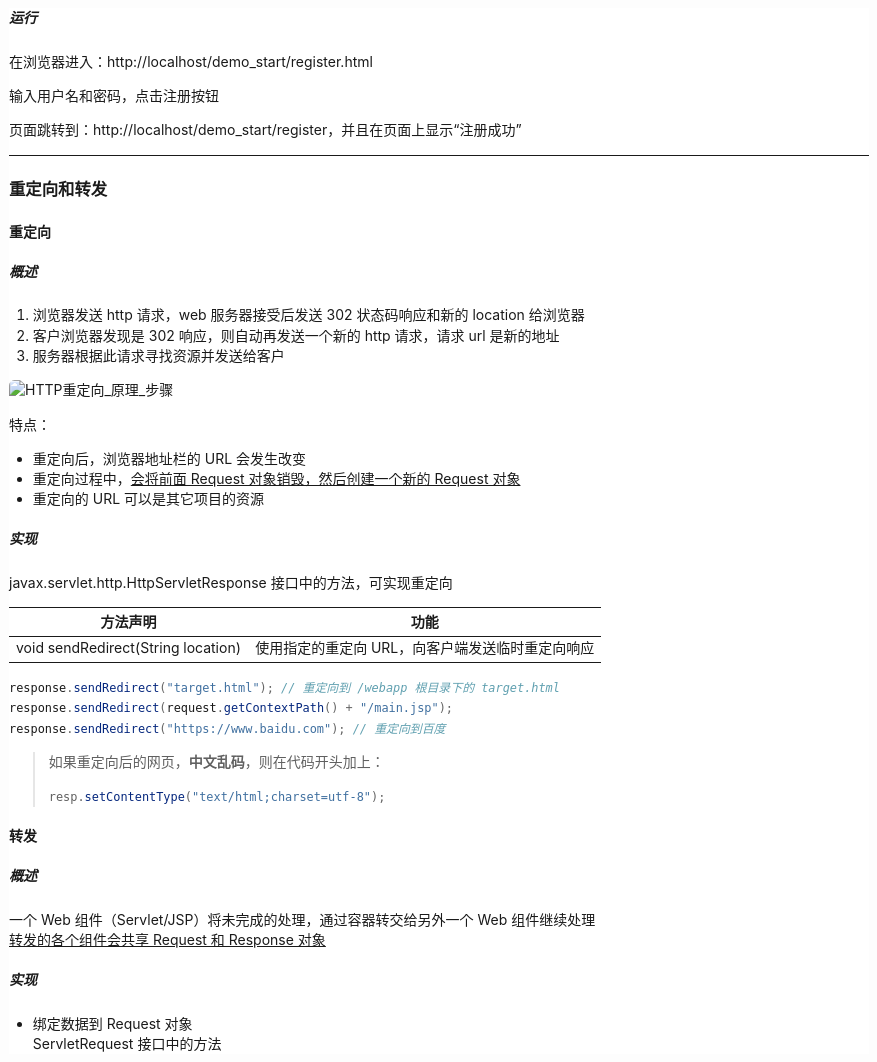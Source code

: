 ##### 运行

在浏览器进入：http://localhost/demo_start/register.html

输入用户名和密码，点击注册按钮

页面跳转到：http://localhost/demo_start/register，并且在页面上显示“注册成功”

---

### 重定向和转发

#### 重定向

##### 概述

1. 浏览器发送 http 请求，web 服务器接受后发送 302 状态码响应和新的 location 给浏览器
2. 客户浏览器发现是 302 响应，则自动再发送一个新的 http 请求，请求 url 是新的地址
3. 服务器根据此请求寻找资源并发送给客户

<img src="https://domenic-gallery.oss-cn-hangzhou.aliyuncs.com/Web开发基础/HTTP重定向_原理_步骤.png" width="650rem" style="border-radius:.4rem" float="left" alt="HTTP重定向_原理_步骤"/><div style="clear:both"></div>

特点：

- 重定向后，浏览器地址栏的 URL 会发生改变
- 重定向过程中，<u>会将前面 Request 对象销毁，然后创建一个新的 Request 对象</u>
- 重定向的 URL 可以是其它项目的资源

##### 实现

javax.servlet.http.HttpServletResponse 接口中的方法，可实现重定向

| 方法声明                           | 功能                                             |
| ---------------------------------- | ------------------------------------------------ |
| void sendRedirect(String location) | 使用指定的重定向 URL，向客户端发送临时重定向响应 |

```java
response.sendRedirect("target.html"); // 重定向到 /webapp 根目录下的 target.html
response.sendRedirect(request.getContextPath() + "/main.jsp");
response.sendRedirect("https://www.baidu.com"); // 重定向到百度
```

> 如果重定向后的网页，**中文乱码**，则在代码开头加上：
>
> ```java
> resp.setContentType("text/html;charset=utf-8");
> ```

#### 转发

##### 概述

一个 Web 组件（Servlet/JSP）将未完成的处理，通过容器转交给另外一个 Web 组件继续处理<br/><u>转发的各个组件会共享 Request 和 Response 对象</u>

##### 实现

- 绑定数据到 Request 对象<br/>ServletRequest 接口中的方法
